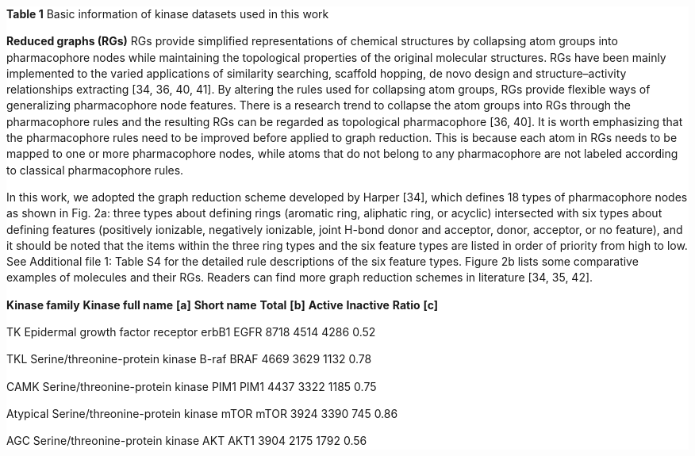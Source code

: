 
**Table 1** Basic information of kinase datasets used in this work



**Reduced graphs (RGs)**
RGs provide simplified representations of chemical
structures by collapsing atom groups into pharmacophore nodes while maintaining the topological properties of
the original molecular structures. RGs have been mainly
implemented to the varied applications of similarity
searching, scaffold hopping, de novo design and structure–activity relationships extracting [34, 36, 40, 41].
By altering the rules used for collapsing atom groups,
RGs provide flexible ways of generalizing pharmacophore node features. There is a research trend to collapse
the atom groups into RGs through the pharmacophore
rules and the resulting RGs can be regarded as topological pharmacophore [36, 40]. It is worth emphasizing that
the pharmacophore rules need to be improved before
applied to graph reduction. This is because each atom in
RGs needs to be mapped to one or more pharmacophore
nodes, while atoms that do not belong to any pharmacophore are not labeled according to classical pharmacophore rules.

In this work, we adopted the graph reduction scheme
developed by Harper [34], which defines 18 types of
pharmacophore nodes as shown in Fig. 2a: three types
about defining rings (aromatic ring, aliphatic ring, or
acyclic) intersected with six types about defining features
(positively ionizable, negatively ionizable, joint H-bond
donor and acceptor, donor, acceptor, or no feature), and
it should be noted that the items within the three ring
types and the six feature types are listed in order of priority from high to low. See Additional file 1: Table S4 for
the detailed rule descriptions of the six feature types.
Figure 2b lists some comparative examples of molecules
and their RGs. Readers can find more graph reduction
schemes in literature [34, 35, 42].



**Kinase family** **Kinase full ­name** **[a]** **Short name** **Total** **[b]** **Active** **Inactive** **Ratio** **[c]**


TK Epidermal growth factor receptor erbB1 EGFR 8718 4514 4286 0.52


TKL Serine/threonine-protein kinase B-raf BRAF 4669 3629 1132 0.78


CAMK Serine/threonine-protein kinase PIM1 PIM1 4437 3322 1185 0.75


Atypical Serine/threonine-protein kinase mTOR mTOR 3924 3390 745 0.86


AGC​ Serine/threonine-protein kinase AKT AKT1 3904 2175 1792 0.56
